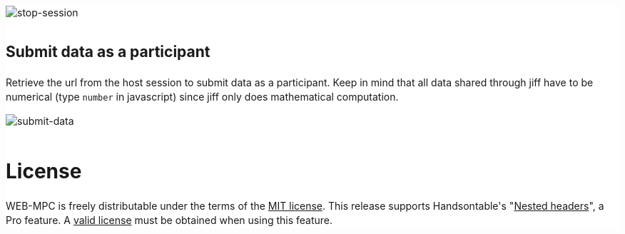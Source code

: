 ![stop-session](https://i.imgur.com/t8GliHO.png)
## Submit data as a participant
Retrieve the url from the host session to submit data as a participant. Keep in mind that all data shared through jiff have to be numerical (type `number` in javascript) since jiff only does mathematical computation.

![submit-data](https://i.imgur.com/vpfU3sk.png)
# License
WEB-MPC is freely distributable under the terms of the [MIT license](https://github.com/BU-Spark/web-mpc/blob/master/LICENSE). This release supports Handsontable's "[Nested headers](https://docs.handsontable.com/pro/1.17.0/demo-nested-headers.html)", a Pro feature. A [valid license](https://handsontable.com/pricing) must be obtained when using this feature.
